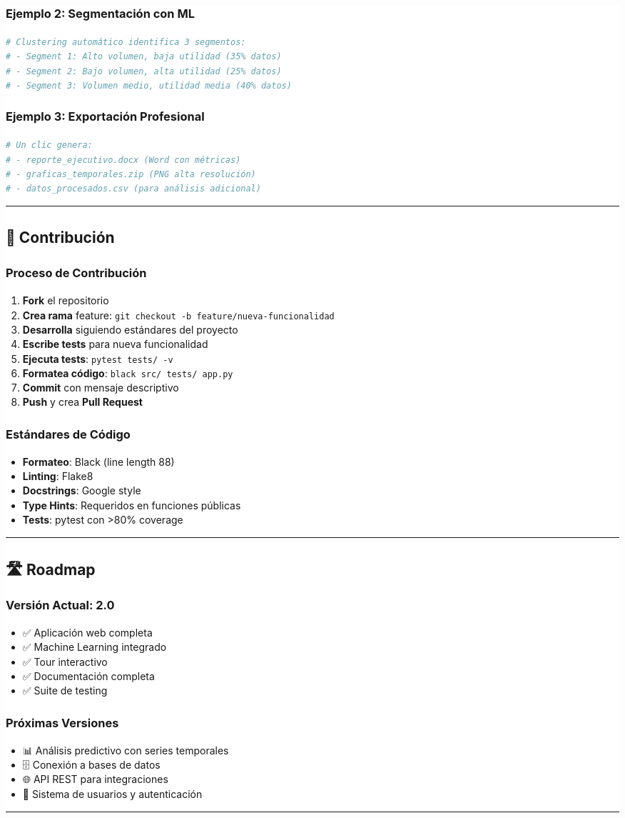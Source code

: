### Ejemplo 2: Segmentación con ML
```python
# Clustering automático identifica 3 segmentos:
# - Segment 1: Alto volumen, baja utilidad (35% datos)
# - Segment 2: Bajo volumen, alta utilidad (25% datos)  
# - Segment 3: Volumen medio, utilidad media (40% datos)
```

### Ejemplo 3: Exportación Profesional
```python
# Un clic genera:
# - reporte_ejecutivo.docx (Word con métricas)
# - graficas_temporales.zip (PNG alta resolución)
# - datos_procesados.csv (para análisis adicional)
```

---

## 🤝 Contribución

### Proceso de Contribución
1. **Fork** el repositorio
2. **Crea rama** feature: `git checkout -b feature/nueva-funcionalidad`
3. **Desarrolla** siguiendo estándares del proyecto
4. **Escribe tests** para nueva funcionalidad
5. **Ejecuta tests**: `pytest tests/ -v`
6. **Formatea código**: `black src/ tests/ app.py`
7. **Commit** con mensaje descriptivo
8. **Push** y crea **Pull Request**

### Estándares de Código
- **Formateo**: Black (line length 88)
- **Linting**: Flake8
- **Docstrings**: Google style
- **Type Hints**: Requeridos en funciones públicas
- **Tests**: pytest con >80% coverage

---

## 🛣️ Roadmap

### Versión Actual: 2.0
- ✅ Aplicación web completa
- ✅ Machine Learning integrado
- ✅ Tour interactivo
- ✅ Documentación completa
- ✅ Suite de testing

### Próximas Versiones
- 📊 Análisis predictivo con series temporales
- 🗄️ Conexión a bases de datos
- 🌐 API REST para integraciones
- 👥 Sistema de usuarios y autenticación

---